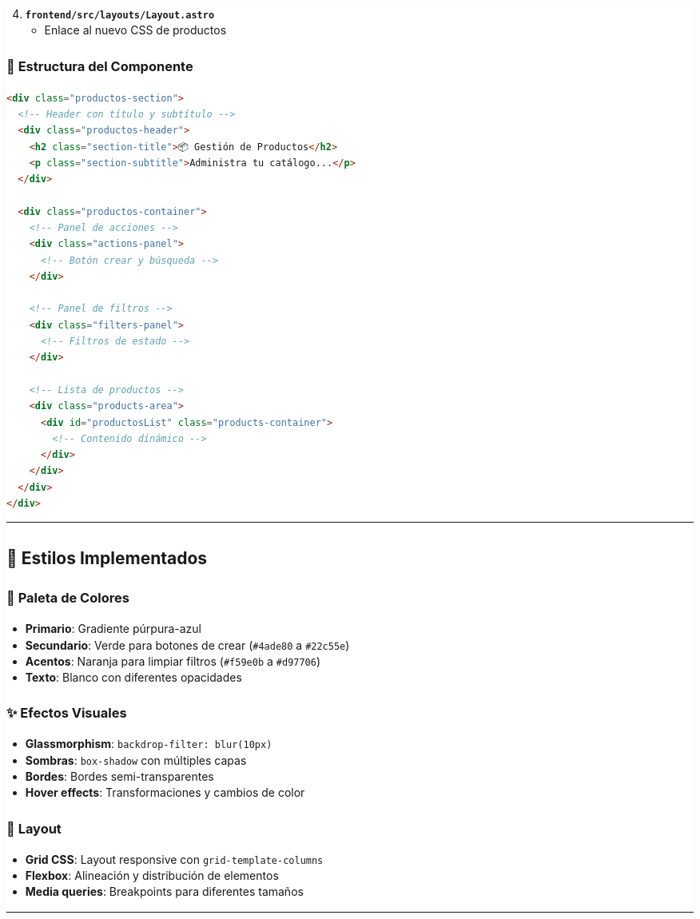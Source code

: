 4. **`frontend/src/layouts/Layout.astro`**
   - Enlace al nuevo CSS de productos

### 🎯 **Estructura del Componente**

```html
<div class="productos-section">
  <!-- Header con título y subtítulo -->
  <div class="productos-header">
    <h2 class="section-title">📦 Gestión de Productos</h2>
    <p class="section-subtitle">Administra tu catálogo...</p>
  </div>

  <div class="productos-container">
    <!-- Panel de acciones -->
    <div class="actions-panel">
      <!-- Botón crear y búsqueda -->
    </div>

    <!-- Panel de filtros -->
    <div class="filters-panel">
      <!-- Filtros de estado -->
    </div>

    <!-- Lista de productos -->
    <div class="products-area">
      <div id="productosList" class="products-container">
        <!-- Contenido dinámico -->
      </div>
    </div>
  </div>
</div>
```

---

## 🎨 **Estilos Implementados**

### 🌈 **Paleta de Colores**
- **Primario**: Gradiente púrpura-azul
- **Secundario**: Verde para botones de crear (`#4ade80` a `#22c55e`)
- **Acentos**: Naranja para limpiar filtros (`#f59e0b` a `#d97706`)
- **Texto**: Blanco con diferentes opacidades

### ✨ **Efectos Visuales**
- **Glassmorphism**: `backdrop-filter: blur(10px)`
- **Sombras**: `box-shadow` con múltiples capas
- **Bordes**: Bordes semi-transparentes
- **Hover effects**: Transformaciones y cambios de color

### 📐 **Layout**
- **Grid CSS**: Layout responsive con `grid-template-columns`
- **Flexbox**: Alineación y distribución de elementos
- **Media queries**: Breakpoints para diferentes tamaños

---
